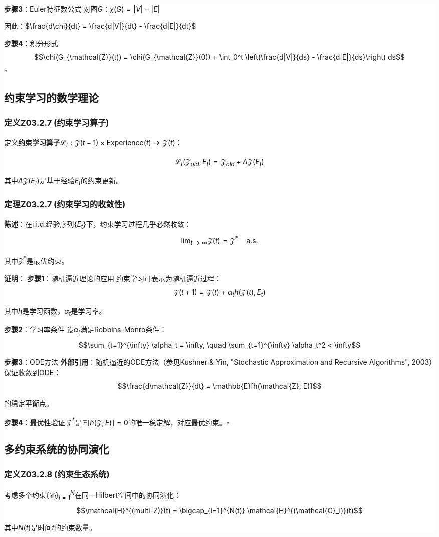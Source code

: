 **步骤3**：Euler特征数公式
对图$G$：$\chi(G) = |V| - |E|$

因此：$\frac{d\chi}{dt} = \frac{d|V|}{dt} - \frac{d|E|}{dt}$

**步骤4**：积分形式
$$\chi(G_{\mathcal{Z}}(t)) = \chi(G_{\mathcal{Z}}(0)) + \int_0^t \left(\frac{d|V|}{ds} - \frac{d|E|}{ds}\right) ds$$
$\square$

## 约束学习的数学理论

### 定义Z03.2.7 (约束学习算子)

定义**约束学习算子**$\mathcal{L}_t: \mathcal{Z}(t-1) \times \text{Experience}(t) \to \mathcal{Z}(t)$：

$$\mathcal{L}_t(\mathcal{Z}_{old}, E_t) = \mathcal{Z}_{old} + \Delta\mathcal{Z}(E_t)$$

其中$\Delta\mathcal{Z}(E_t)$是基于经验$E_t$的约束更新。

### 定理Z03.2.7 (约束学习的收敛性)

**陈述**：在i.i.d.经验序列$\{E_t\}$下，约束学习过程几乎必然收敛：
$$\lim_{t \to \infty} \mathcal{Z}(t) = \mathcal{Z}^* \quad \text{a.s.}$$

其中$\mathcal{Z}^*$是最优约束。

**证明**：
**步骤1**：随机逼近理论的应用
约束学习可表示为随机逼近过程：
$$\mathcal{Z}(t+1) = \mathcal{Z}(t) + \alpha_t h(\mathcal{Z}(t), E_t)$$

其中$h$是学习函数，$\alpha_t$是学习率。

**步骤2**：学习率条件
设$\alpha_t$满足Robbins-Monro条件：
$$\sum_{t=1}^{\infty} \alpha_t = \infty, \quad \sum_{t=1}^{\infty} \alpha_t^2 < \infty$$

**步骤3**：ODE方法
**外部引用**：随机逼近的ODE方法（参见Kushner & Yin, "Stochastic Approximation and Recursive Algorithms", 2003）保证收敛到ODE：
$$\frac{d\mathcal{Z}}{dt} = \mathbb{E}[h(\mathcal{Z}, E)]$$

的稳定平衡点。

**步骤4**：最优性验证
$\mathcal{Z}^*$是$\mathbb{E}[h(\mathcal{Z}, E)] = 0$的唯一稳定解，对应最优约束。$\square$

## 多约束系统的协同演化

### 定义Z03.2.8 (约束生态系统)

考虑多个约束$\{\mathcal{C}_i\}_{i=1}^N$在同一Hilbert空间中的协同演化：
$$\mathcal{H}^{(multi-Z)}(t) = \bigcap_{i=1}^{N(t)} \mathcal{H}^{(\mathcal{C}_i)}(t)$$

其中$N(t)$是时间$t$的约束数量。
